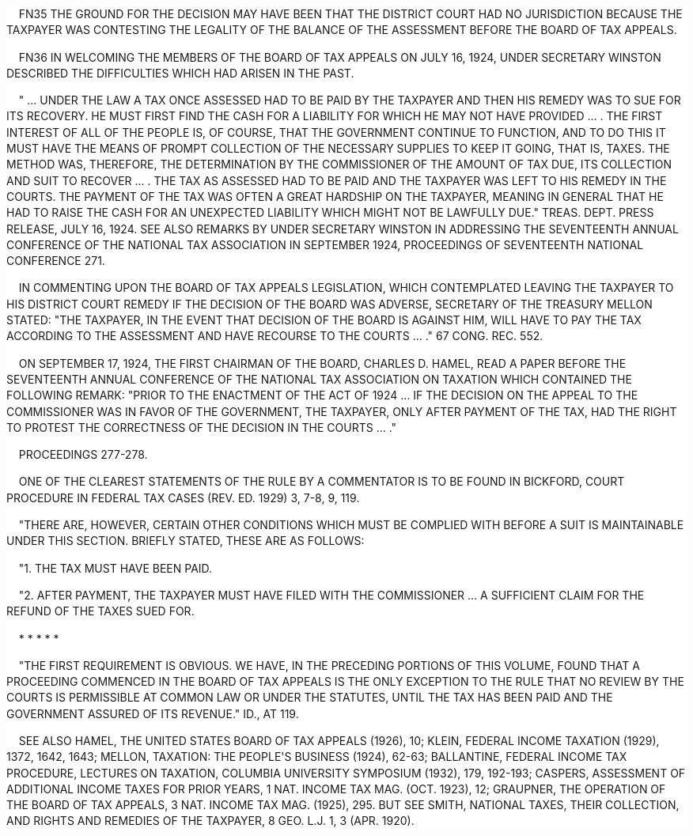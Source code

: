     FN35  THE GROUND FOR THE DECISION MAY HAVE BEEN THAT THE DISTRICT COURT HAD NO JURISDICTION BECAUSE THE TAXPAYER WAS CONTESTING THE LEGALITY OF THE BALANCE OF THE ASSESSMENT BEFORE THE BOARD OF TAX APPEALS.

    FN36  IN WELCOMING THE MEMBERS OF THE BOARD OF TAX APPEALS ON JULY 16, 1924, UNDER SECRETARY WINSTON DESCRIBED THE DIFFICULTIES WHICH HAD ARISEN IN THE PAST.

    "  ...  UNDER THE LAW A TAX ONCE ASSESSED HAD TO BE PAID BY THE TAXPAYER AND THEN HIS REMEDY WAS TO SUE FOR ITS RECOVERY.  HE MUST FIRST FIND THE CASH FOR A LIABILITY FOR WHICH HE MAY NOT HAVE PROVIDED ...  .  THE FIRST INTEREST OF ALL OF THE PEOPLE IS, OF COURSE, THAT THE GOVERNMENT CONTINUE TO FUNCTION, AND TO DO THIS IT MUST HAVE THE MEANS OF PROMPT COLLECTION OF THE NECESSARY SUPPLIES TO KEEP IT GOING, THAT IS, TAXES.  THE METHOD WAS, THEREFORE, THE DETERMINATION BY THE COMMISSIONER OF THE AMOUNT OF TAX DUE, ITS COLLECTION AND SUIT TO RECOVER  ...  .  THE TAX AS ASSESSED HAD TO BE PAID AND THE TAXPAYER WAS LEFT TO HIS REMEDY IN THE COURTS.  THE PAYMENT OF THE TAX WAS OFTEN A GREAT HARDSHIP ON THE TAXPAYER, MEANING IN GENERAL THAT HE HAD TO RAISE THE CASH FOR AN UNEXPECTED LIABILITY WHICH MIGHT NOT BE LAWFULLY DUE."  TREAS. DEPT. PRESS RELEASE, JULY 16, 1924.  SEE ALSO REMARKS BY UNDER SECRETARY WINSTON IN ADDRESSING THE SEVENTEENTH ANNUAL CONFERENCE OF THE NATIONAL TAX ASSOCIATION IN SEPTEMBER 1924, PROCEEDINGS OF SEVENTEENTH NATIONAL CONFERENCE 271.

    IN COMMENTING UPON THE BOARD OF TAX APPEALS LEGISLATION, WHICH CONTEMPLATED LEAVING THE TAXPAYER TO HIS DISTRICT COURT REMEDY IF THE DECISION OF THE BOARD WAS ADVERSE, SECRETARY OF THE TREASURY MELLON STATED:  "THE TAXPAYER, IN THE EVENT THAT DECISION OF THE BOARD IS AGAINST HIM, WILL HAVE TO PAY THE TAX ACCORDING TO THE ASSESSMENT AND HAVE RECOURSE TO THE COURTS  ...  ."  67 CONG. REC. 552.

    ON SEPTEMBER 17, 1924, THE FIRST CHAIRMAN OF THE BOARD, CHARLES D. HAMEL, READ A PAPER BEFORE THE SEVENTEENTH ANNUAL CONFERENCE OF THE NATIONAL TAX ASSOCIATION ON TAXATION WHICH CONTAINED THE FOLLOWING REMARK:  "PRIOR TO THE ENACTMENT OF THE ACT OF 1924  ...  IF THE DECISION ON THE APPEAL TO THE COMMISSIONER WAS IN FAVOR OF THE GOVERNMENT, THE TAXPAYER, ONLY AFTER PAYMENT OF THE TAX, HAD THE RIGHT TO PROTEST THE CORRECTNESS OF THE DECISION IN THE COURTS  ...  ."

    PROCEEDINGS 277-278.

    ONE OF THE CLEAREST STATEMENTS OF THE RULE BY A COMMENTATOR IS TO BE FOUND IN BICKFORD, COURT PROCEDURE IN FEDERAL TAX CASES (REV. ED. 1929) 3, 7-8, 9, 119.

    "THERE ARE, HOWEVER, CERTAIN OTHER CONDITIONS WHICH MUST BE COMPLIED WITH BEFORE A SUIT IS MAINTAINABLE UNDER THIS SECTION.  BRIEFLY STATED, THESE ARE AS FOLLOWS:

    "1.  THE TAX MUST HAVE BEEN PAID.

    "2.  AFTER PAYMENT, THE TAXPAYER MUST HAVE FILED WITH THE COMMISSIONER  ...  A SUFFICIENT CLAIM FOR THE REFUND OF THE TAXES SUED FOR.

    \*         \*        \*         \*         \*

    "THE FIRST REQUIREMENT IS OBVIOUS.  WE HAVE, IN THE PRECEDING PORTIONS OF THIS VOLUME, FOUND THAT A PROCEEDING COMMENCED IN THE BOARD OF TAX APPEALS IS THE ONLY EXCEPTION TO THE RULE THAT NO REVIEW BY THE COURTS IS PERMISSIBLE AT COMMON LAW OR UNDER THE STATUTES, UNTIL THE TAX HAS BEEN PAID AND THE GOVERNMENT ASSURED OF ITS REVENUE."  ID., AT 119.

    SEE ALSO HAMEL, THE UNITED STATES BOARD OF TAX APPEALS (1926), 10; KLEIN, FEDERAL INCOME TAXATION (1929), 1372, 1642, 1643; MELLON, TAXATION:  THE PEOPLE'S BUSINESS (1924), 62-63; BALLANTINE, FEDERAL INCOME TAX PROCEDURE, LECTURES ON TAXATION, COLUMBIA UNIVERSITY SYMPOSIUM (1932), 179, 192-193; CASPERS, ASSESSMENT OF ADDITIONAL INCOME TAXES FOR PRIOR YEARS, 1 NAT. INCOME TAX MAG.  (OCT. 1923), 12; GRAUPNER, THE OPERATION OF THE BOARD OF TAX APPEALS, 3 NAT. INCOME TAX MAG.  (1925), 295.  BUT SEE SMITH, NATIONAL TAXES, THEIR COLLECTION, AND RIGHTS AND REMEDIES OF THE TAXPAYER, 8 GEO. L.J. 1, 3 (APR. 1920).

